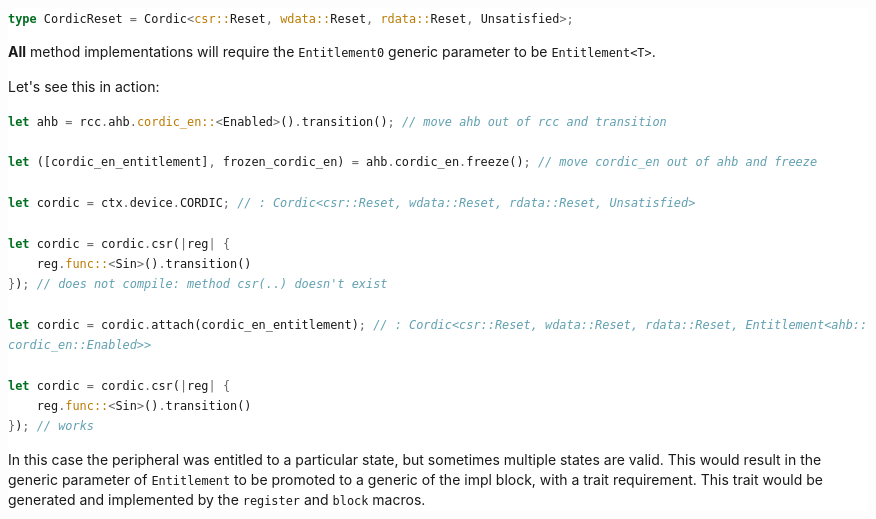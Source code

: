 ```rust
type CordicReset = Cordic<csr::Reset, wdata::Reset, rdata::Reset, Unsatisfied>;
```

**All** method implementations will require the `Entitlement0` generic parameter
to be `Entitlement<T>`.

Let's see this in action:

```rust
let ahb = rcc.ahb.cordic_en::<Enabled>().transition(); // move ahb out of rcc and transition

let ([cordic_en_entitlement], frozen_cordic_en) = ahb.cordic_en.freeze(); // move cordic_en out of ahb and freeze

let cordic = ctx.device.CORDIC; // : Cordic<csr::Reset, wdata::Reset, rdata::Reset, Unsatisfied>

let cordic = cordic.csr(|reg| {
    reg.func::<Sin>().transition()
}); // does not compile: method csr(..) doesn't exist

let cordic = cordic.attach(cordic_en_entitlement); // : Cordic<csr::Reset, wdata::Reset, rdata::Reset, Entitlement<ahb::cordic_en::Enabled>>

let cordic = cordic.csr(|reg| {
    reg.func::<Sin>().transition()
}); // works
```

In this case the peripheral was entitled to a particular state,
but sometimes multiple states are valid. This would result in the
generic parameter of `Entitlement` to be promoted to a generic
of the impl block, with a trait requirement. This trait would
be generated and implemented by the `register` and `block` macros.
